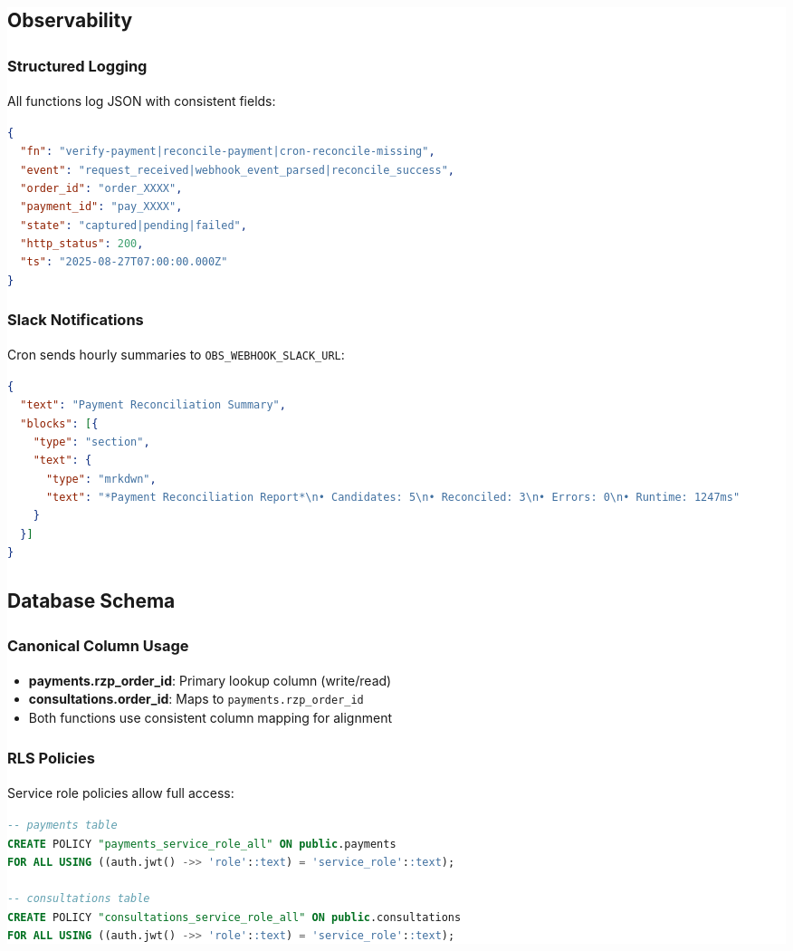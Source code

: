 ## Observability

### Structured Logging
All functions log JSON with consistent fields:
```json
{
  "fn": "verify-payment|reconcile-payment|cron-reconcile-missing",
  "event": "request_received|webhook_event_parsed|reconcile_success",
  "order_id": "order_XXXX",
  "payment_id": "pay_XXXX", 
  "state": "captured|pending|failed",
  "http_status": 200,
  "ts": "2025-08-27T07:00:00.000Z"
}
```

### Slack Notifications
Cron sends hourly summaries to `OBS_WEBHOOK_SLACK_URL`:
```json
{
  "text": "Payment Reconciliation Summary",
  "blocks": [{
    "type": "section",
    "text": {
      "type": "mrkdwn", 
      "text": "*Payment Reconciliation Report*\n• Candidates: 5\n• Reconciled: 3\n• Errors: 0\n• Runtime: 1247ms"
    }
  }]
}
```

## Database Schema

### Canonical Column Usage
- **payments.rzp_order_id**: Primary lookup column (write/read)
- **consultations.order_id**: Maps to `payments.rzp_order_id`
- Both functions use consistent column mapping for alignment

### RLS Policies
Service role policies allow full access:
```sql
-- payments table
CREATE POLICY "payments_service_role_all" ON public.payments
FOR ALL USING ((auth.jwt() ->> 'role'::text) = 'service_role'::text);

-- consultations table  
CREATE POLICY "consultations_service_role_all" ON public.consultations
FOR ALL USING ((auth.jwt() ->> 'role'::text) = 'service_role'::text);
```
